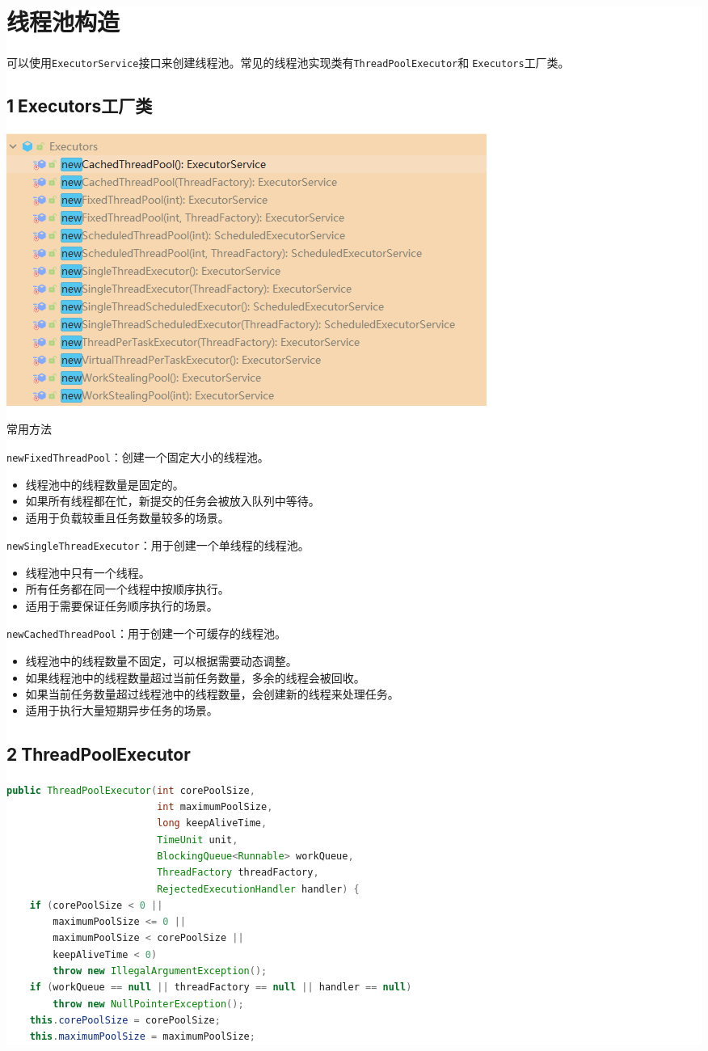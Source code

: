 # 线程池构造

可以使用`ExecutorService`接口来创建线程池。常见的线程池实现类有`ThreadPoolExecutor`和 `Executors`工厂类。

## 1 Executors工厂类

![](4%20Java/4.2%20%E8%BF%9B%E9%98%B6/img/9fde096a60dce996dc456a496f8f4e69_MD5.png)

常用方法

`newFixedThreadPool`：创建一个固定大小的线程池。

- 线程池中的线程数量是固定的。
- 如果所有线程都在忙，新提交的任务会被放入队列中等待。
- 适用于负载较重且任务数量较多的场景。

`newSingleThreadExecutor`：用于创建一个单线程的线程池。

- 线程池中只有一个线程。
- 所有任务都在同一个线程中按顺序执行。
- 适用于需要保证任务顺序执行的场景。

`newCachedThreadPool`：用于创建一个可缓存的线程池。

- 线程池中的线程数量不固定，可以根据需要动态调整。
- 如果线程池中的线程数量超过当前任务数量，多余的线程会被回收。
- 如果当前任务数量超过线程池中的线程数量，会创建新的线程来处理任务。
- 适用于执行大量短期异步任务的场景。

## 2 ThreadPoolExecutor

```java
public ThreadPoolExecutor(int corePoolSize,
                          int maximumPoolSize,
                          long keepAliveTime,
                          TimeUnit unit,
                          BlockingQueue<Runnable> workQueue,
                          ThreadFactory threadFactory,
                          RejectedExecutionHandler handler) {
    if (corePoolSize < 0 ||
        maximumPoolSize <= 0 ||
        maximumPoolSize < corePoolSize ||
        keepAliveTime < 0)
        throw new IllegalArgumentException();
    if (workQueue == null || threadFactory == null || handler == null)
        throw new NullPointerException();
    this.corePoolSize = corePoolSize;
    this.maximumPoolSize = maximumPoolSize;
```